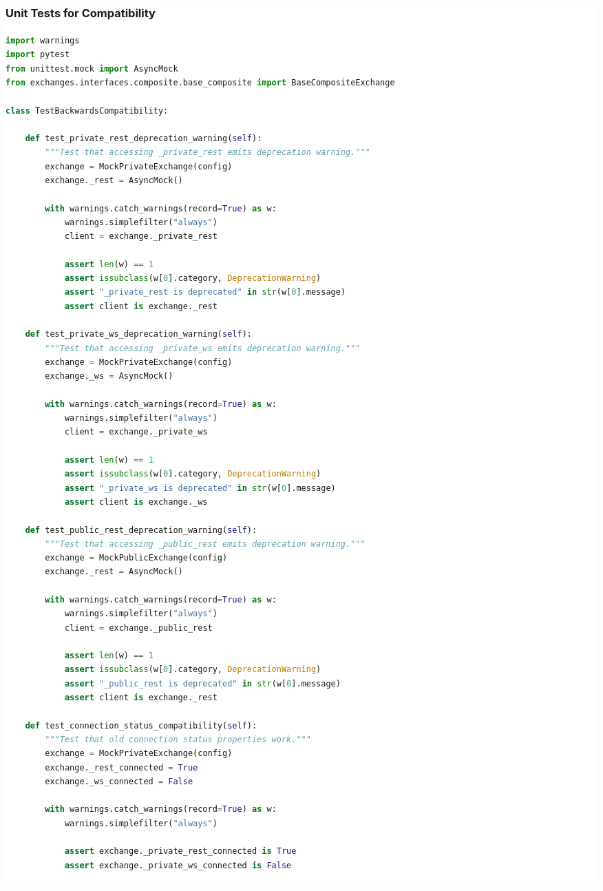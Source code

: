 ### Unit Tests for Compatibility
```python
import warnings
import pytest
from unittest.mock import AsyncMock
from exchanges.interfaces.composite.base_composite import BaseCompositeExchange

class TestBackwardsCompatibility:
    
    def test_private_rest_deprecation_warning(self):
        """Test that accessing _private_rest emits deprecation warning."""
        exchange = MockPrivateExchange(config)
        exchange._rest = AsyncMock()
        
        with warnings.catch_warnings(record=True) as w:
            warnings.simplefilter("always")
            client = exchange._private_rest
            
            assert len(w) == 1
            assert issubclass(w[0].category, DeprecationWarning)
            assert "_private_rest is deprecated" in str(w[0].message)
            assert client is exchange._rest
    
    def test_private_ws_deprecation_warning(self):
        """Test that accessing _private_ws emits deprecation warning.""" 
        exchange = MockPrivateExchange(config)
        exchange._ws = AsyncMock()
        
        with warnings.catch_warnings(record=True) as w:
            warnings.simplefilter("always")
            client = exchange._private_ws
            
            assert len(w) == 1
            assert issubclass(w[0].category, DeprecationWarning)
            assert "_private_ws is deprecated" in str(w[0].message)
            assert client is exchange._ws
    
    def test_public_rest_deprecation_warning(self):
        """Test that accessing _public_rest emits deprecation warning."""
        exchange = MockPublicExchange(config)
        exchange._rest = AsyncMock()
        
        with warnings.catch_warnings(record=True) as w:
            warnings.simplefilter("always")
            client = exchange._public_rest
            
            assert len(w) == 1
            assert issubclass(w[0].category, DeprecationWarning)
            assert "_public_rest is deprecated" in str(w[0].message)
            assert client is exchange._rest
    
    def test_connection_status_compatibility(self):
        """Test that old connection status properties work."""
        exchange = MockPrivateExchange(config)
        exchange._rest_connected = True
        exchange._ws_connected = False
        
        with warnings.catch_warnings(record=True) as w:
            warnings.simplefilter("always")
            
            assert exchange._private_rest_connected is True
            assert exchange._private_ws_connected is False
            
```